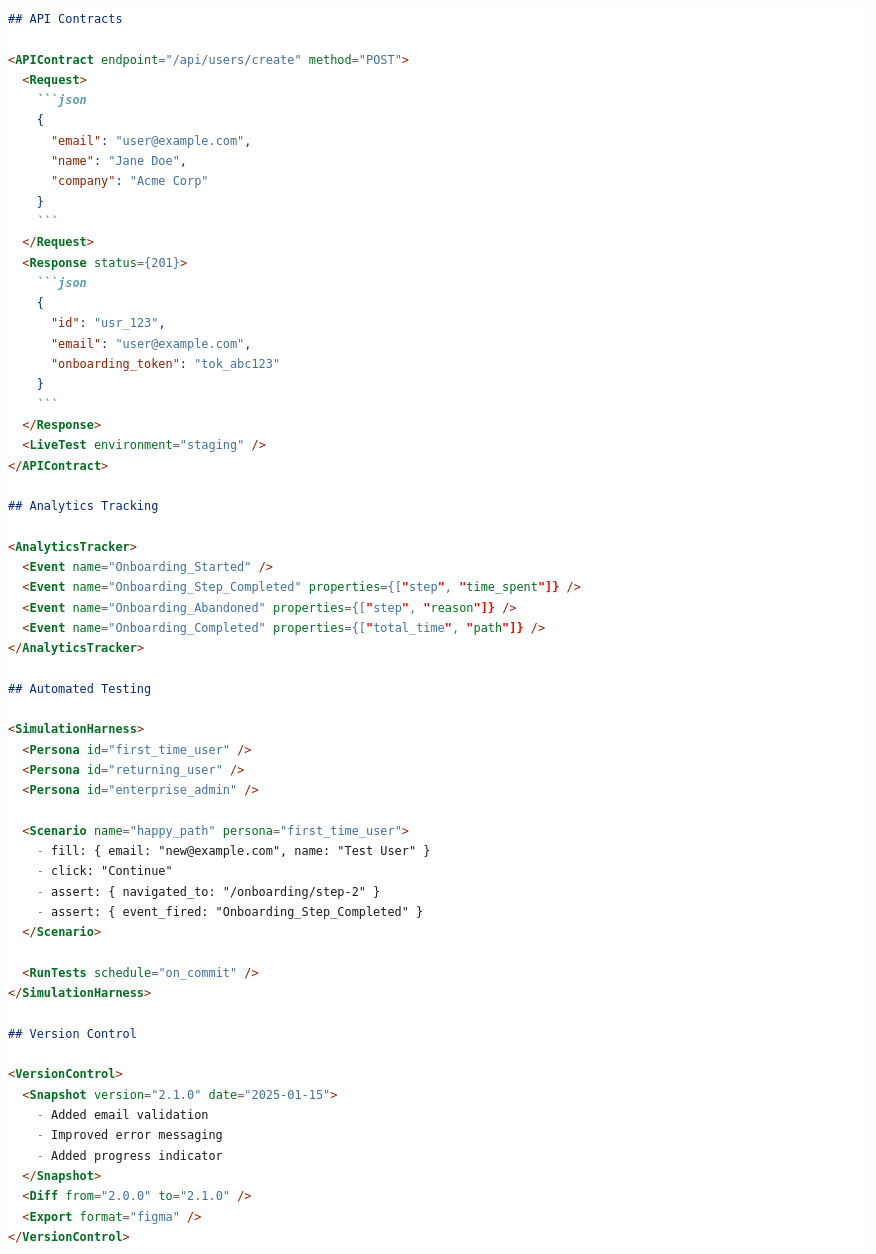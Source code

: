 ```markdown
## API Contracts

<APIContract endpoint="/api/users/create" method="POST">
  <Request>
    ```json
    {
      "email": "user@example.com",
      "name": "Jane Doe",
      "company": "Acme Corp"
    }
    ```
  </Request>
  <Response status={201}>
    ```json
    {
      "id": "usr_123",
      "email": "user@example.com",
      "onboarding_token": "tok_abc123"
    }
    ```
  </Response>
  <LiveTest environment="staging" />
</APIContract>

## Analytics Tracking

<AnalyticsTracker>
  <Event name="Onboarding_Started" />
  <Event name="Onboarding_Step_Completed" properties={["step", "time_spent"]} />
  <Event name="Onboarding_Abandoned" properties={["step", "reason"]} />
  <Event name="Onboarding_Completed" properties={["total_time", "path"]} />
</AnalyticsTracker>

## Automated Testing

<SimulationHarness>
  <Persona id="first_time_user" />
  <Persona id="returning_user" />
  <Persona id="enterprise_admin" />
  
  <Scenario name="happy_path" persona="first_time_user">
    - fill: { email: "new@example.com", name: "Test User" }
    - click: "Continue"
    - assert: { navigated_to: "/onboarding/step-2" }
    - assert: { event_fired: "Onboarding_Step_Completed" }
  </Scenario>
  
  <RunTests schedule="on_commit" />
</SimulationHarness>

## Version Control

<VersionControl>
  <Snapshot version="2.1.0" date="2025-01-15">
    - Added email validation
    - Improved error messaging
    - Added progress indicator
  </Snapshot>
  <Diff from="2.0.0" to="2.1.0" />
  <Export format="figma" />
</VersionControl>
```


